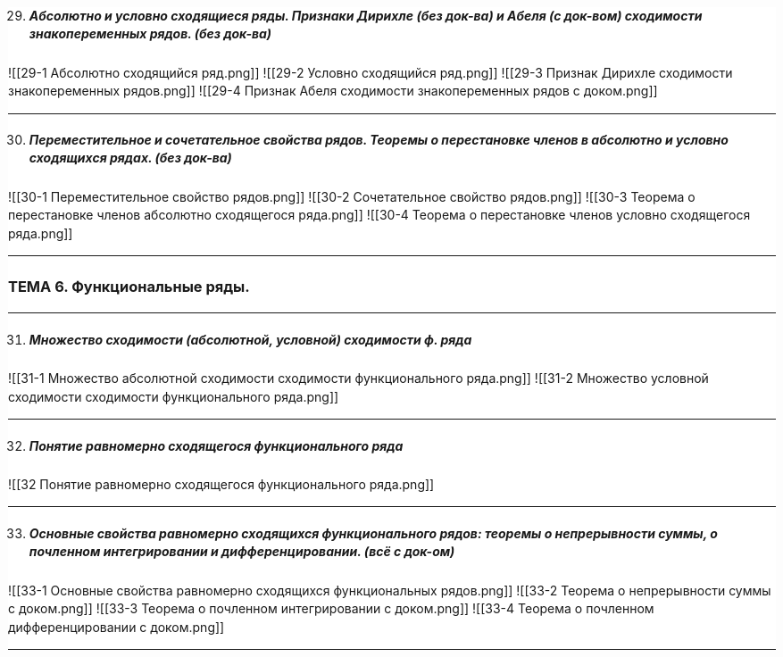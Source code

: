 
29) ##### Абсолютно и условно сходящиеся ряды. Признаки Дирихле (без док-ва) и Абеля (с док-вом) сходимости знакопеременных рядов. (без док-ва)

![[29-1 Абсолютно сходящийся ряд.png]]
![[29-2 Условно сходящийся ряд.png]]
![[29-3 Признак Дирихле сходимости знакопеременных рядов.png]]
![[29-4 Признак Абеля сходимости знакопеременных рядов с доком.png]]

---


30) ##### Переместительное и сочетательное свойства рядов. Теоремы о перестановке членов в абсолютно и условно сходящихся рядах. (без док-ва)

![[30-1 Переместительное свойство рядов.png]]
![[30-2 Сочетательное свойство рядов.png]]
![[30-3 Теорема о перестановке членов абсолютно сходящегося ряда.png]]
![[30-4 Теорема о перестановке членов условно сходящегося ряда.png]]

---


<div style="page-break-after: always;"></div>

### ТЕМА 6. Функциональные ряды.

---

31) ##### Множество сходимости (абсолютной, условной) сходимости ф. ряда

![[31-1 Множество абсолютной сходимости сходимости функционального ряда.png]]
![[31-2 Множество условной сходимости сходимости функционального ряда.png]]

---


32) ##### Понятие равномерно сходящегося функционального ряда

![[32 Понятие равномерно сходящегося функционального ряда.png]]

---


33) ##### Основные свойства равномерно сходящихся функционального рядов: теоремы о непрерывности суммы, о почленном интегрировании и дифференцировании. (всё с док-ом)

![[33-1 Основные свойства равномерно сходящихся функциональных рядов.png]]
![[33-2 Теорема о непрерывности суммы с доком.png]]
![[33-3 Теорема о почленном интегрировании с доком.png]]
![[33-4 Теорема о почленном дифференцировании с доком.png]]

---